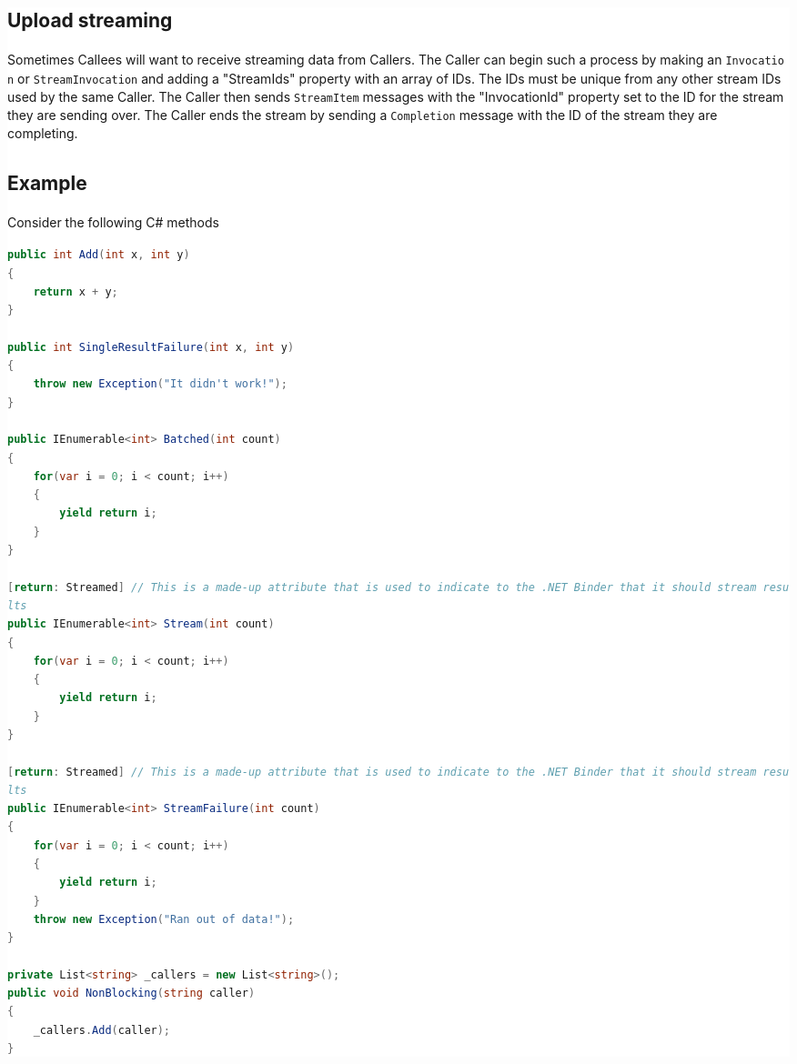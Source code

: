 ## Upload streaming

Sometimes Callees will want to receive streaming data from Callers. The Caller can begin such a process by making an `Invocation` or `StreamInvocation` and adding a "StreamIds" property with an array of IDs. The IDs must be unique from any other stream IDs used by the same Caller. The Caller then sends `StreamItem` messages with the "InvocationId" property set to the ID for the stream they are sending over. The Caller ends the stream by sending a `Completion` message with the ID of the stream they are completing.

## Example

Consider the following C# methods

```csharp
public int Add(int x, int y)
{
    return x + y;
}

public int SingleResultFailure(int x, int y)
{
    throw new Exception("It didn't work!");
}

public IEnumerable<int> Batched(int count)
{
    for(var i = 0; i < count; i++)
    {
        yield return i;
    }
}

[return: Streamed] // This is a made-up attribute that is used to indicate to the .NET Binder that it should stream results
public IEnumerable<int> Stream(int count)
{
    for(var i = 0; i < count; i++)
    {
        yield return i;
    }
}

[return: Streamed] // This is a made-up attribute that is used to indicate to the .NET Binder that it should stream results
public IEnumerable<int> StreamFailure(int count)
{
    for(var i = 0; i < count; i++)
    {
        yield return i;
    }
    throw new Exception("Ran out of data!");
}

private List<string> _callers = new List<string>();
public void NonBlocking(string caller)
{
    _callers.Add(caller);
}
```
